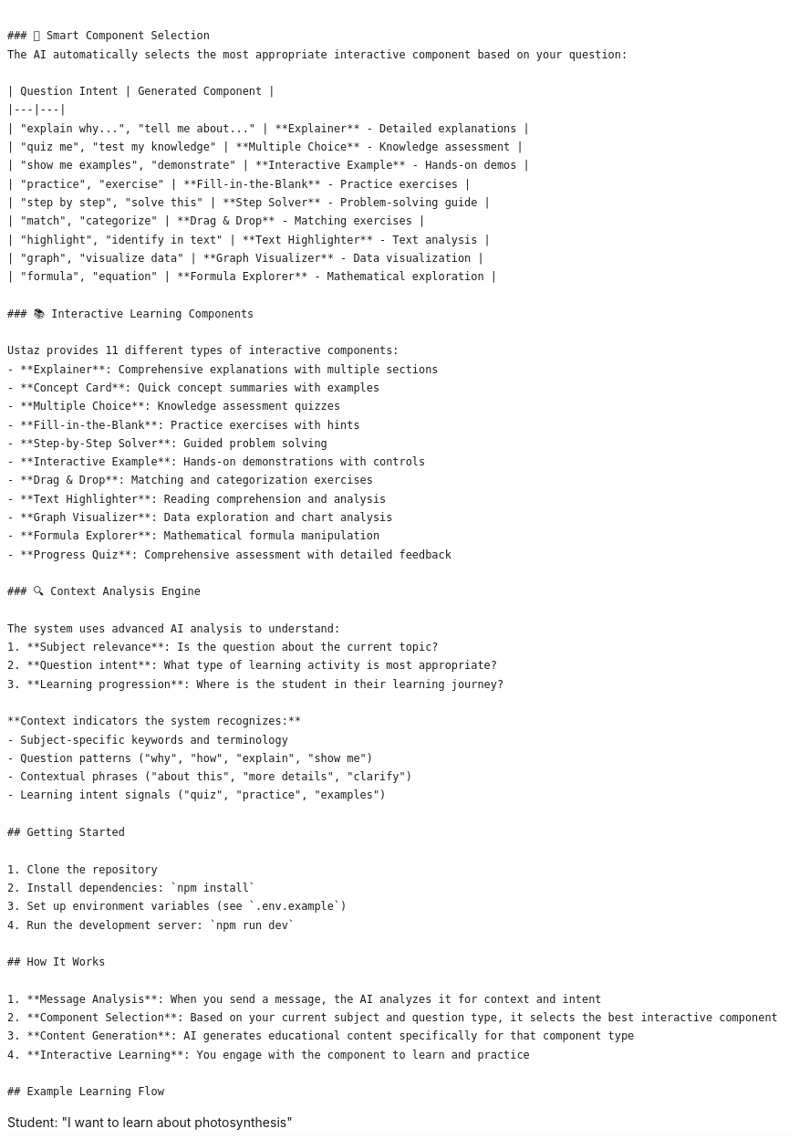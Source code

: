 ```

### 🧩 Smart Component Selection
The AI automatically selects the most appropriate interactive component based on your question:

| Question Intent | Generated Component |
|---|---|
| "explain why...", "tell me about..." | **Explainer** - Detailed explanations |
| "quiz me", "test my knowledge" | **Multiple Choice** - Knowledge assessment |
| "show me examples", "demonstrate" | **Interactive Example** - Hands-on demos |
| "practice", "exercise" | **Fill-in-the-Blank** - Practice exercises |
| "step by step", "solve this" | **Step Solver** - Problem-solving guide |
| "match", "categorize" | **Drag & Drop** - Matching exercises |
| "highlight", "identify in text" | **Text Highlighter** - Text analysis |
| "graph", "visualize data" | **Graph Visualizer** - Data visualization |
| "formula", "equation" | **Formula Explorer** - Mathematical exploration |

### 📚 Interactive Learning Components

Ustaz provides 11 different types of interactive components:
- **Explainer**: Comprehensive explanations with multiple sections
- **Concept Card**: Quick concept summaries with examples
- **Multiple Choice**: Knowledge assessment quizzes
- **Fill-in-the-Blank**: Practice exercises with hints
- **Step-by-Step Solver**: Guided problem solving
- **Interactive Example**: Hands-on demonstrations with controls
- **Drag & Drop**: Matching and categorization exercises
- **Text Highlighter**: Reading comprehension and analysis
- **Graph Visualizer**: Data exploration and chart analysis
- **Formula Explorer**: Mathematical formula manipulation
- **Progress Quiz**: Comprehensive assessment with detailed feedback

### 🔍 Context Analysis Engine

The system uses advanced AI analysis to understand:
1. **Subject relevance**: Is the question about the current topic?
2. **Question intent**: What type of learning activity is most appropriate?
3. **Learning progression**: Where is the student in their learning journey?

**Context indicators the system recognizes:**
- Subject-specific keywords and terminology
- Question patterns ("why", "how", "explain", "show me")
- Contextual phrases ("about this", "more details", "clarify")
- Learning intent signals ("quiz", "practice", "examples")

## Getting Started

1. Clone the repository
2. Install dependencies: `npm install`
3. Set up environment variables (see `.env.example`)
4. Run the development server: `npm run dev`

## How It Works

1. **Message Analysis**: When you send a message, the AI analyzes it for context and intent
2. **Component Selection**: Based on your current subject and question type, it selects the best interactive component
3. **Content Generation**: AI generates educational content specifically for that component type
4. **Interactive Learning**: You engage with the component to learn and practice

## Example Learning Flow

```
Student: "I want to learn about photosynthesis"